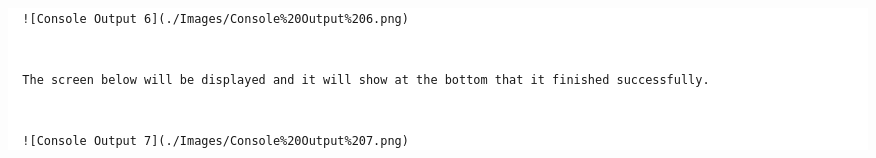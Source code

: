       ![Console Output 6](./Images/Console%20Output%206.png)


      The screen below will be displayed and it will show at the bottom that it finished successfully.


      ![Console Output 7](./Images/Console%20Output%207.png)
